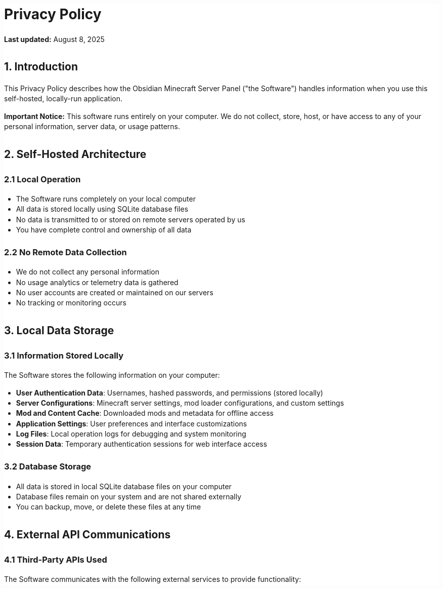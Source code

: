 # Privacy Policy

**Last updated:** August 8, 2025

## 1. Introduction

This Privacy Policy describes how the Obsidian Minecraft Server Panel ("the Software") handles information when you use this self-hosted, locally-run application.

**Important Notice:** This software runs entirely on your computer. We do not collect, store, host, or have access to any of your personal information, server data, or usage patterns.

## 2. Self-Hosted Architecture

### 2.1 Local Operation
- The Software runs completely on your local computer
- All data is stored locally using SQLite database files
- No data is transmitted to or stored on remote servers operated by us
- You have complete control and ownership of all data

### 2.2 No Remote Data Collection
- We do not collect any personal information
- No usage analytics or telemetry data is gathered
- No user accounts are created or maintained on our servers
- No tracking or monitoring occurs

## 3. Local Data Storage

### 3.1 Information Stored Locally
The Software stores the following information on your computer:

- **User Authentication Data**: Usernames, hashed passwords, and permissions (stored locally)
- **Server Configurations**: Minecraft server settings, mod loader configurations, and custom settings
- **Mod and Content Cache**: Downloaded mods and metadata for offline access
- **Application Settings**: User preferences and interface customizations
- **Log Files**: Local operation logs for debugging and system monitoring
- **Session Data**: Temporary authentication sessions for web interface access

### 3.2 Database Storage
- All data is stored in local SQLite database files on your computer
- Database files remain on your system and are not shared externally
- You can backup, move, or delete these files at any time

## 4. External API Communications

### 4.1 Third-Party APIs Used
The Software communicates with the following external services to provide functionality:
